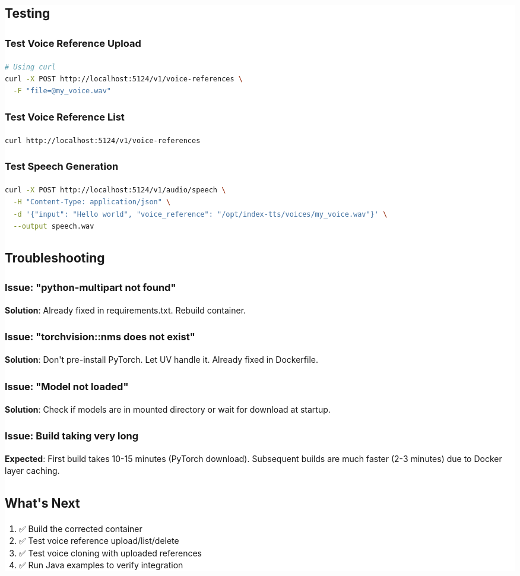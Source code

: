 ## Testing

### Test Voice Reference Upload

```bash
# Using curl
curl -X POST http://localhost:5124/v1/voice-references \
  -F "file=@my_voice.wav"
```

### Test Voice Reference List

```bash
curl http://localhost:5124/v1/voice-references
```

### Test Speech Generation

```bash
curl -X POST http://localhost:5124/v1/audio/speech \
  -H "Content-Type: application/json" \
  -d '{"input": "Hello world", "voice_reference": "/opt/index-tts/voices/my_voice.wav"}' \
  --output speech.wav
```

## Troubleshooting

### Issue: "python-multipart not found"

**Solution**: Already fixed in requirements.txt. Rebuild container.

### Issue: "torchvision::nms does not exist"

**Solution**: Don't pre-install PyTorch. Let UV handle it. Already fixed in Dockerfile.

### Issue: "Model not loaded"

**Solution**: Check if models are in mounted directory or wait for download at startup.

### Issue: Build taking very long

**Expected**: First build takes 10-15 minutes (PyTorch download). Subsequent builds are much faster (2-3 minutes) due to
Docker layer caching.

## What's Next

1. ✅ Build the corrected container
2. ✅ Test voice reference upload/list/delete
3. ✅ Test voice cloning with uploaded references
4. ✅ Run Java examples to verify integration
